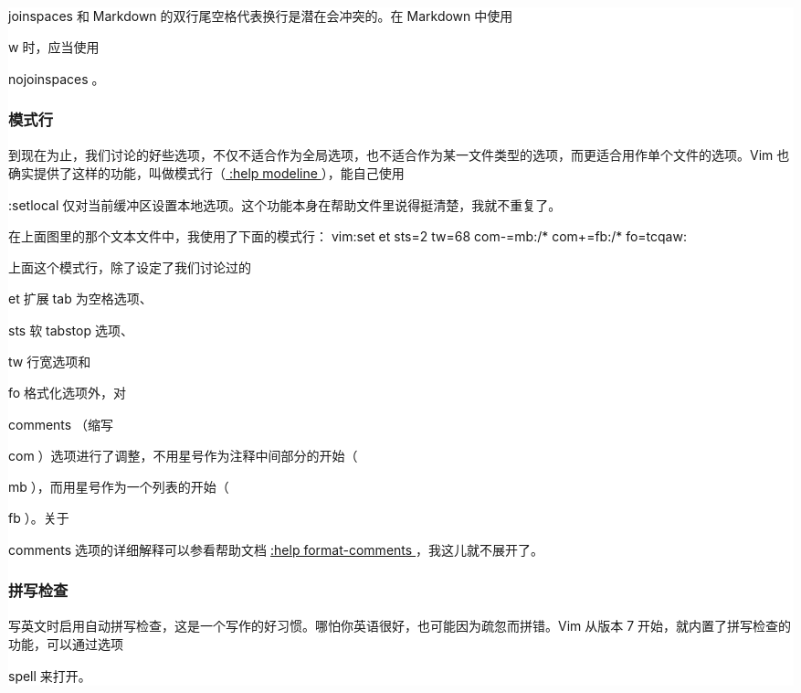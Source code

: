 joinspaces
和 Markdown 的双行尾空格代表换行是潜在会冲突的。在 Markdown 中使用

w
时，应当使用

nojoinspaces
。

### 模式行

到现在为止，我们讨论的好些选项，不仅不适合作为全局选项，也不适合作为某一文件类型的选项，而更适合用作单个文件的选项。Vim 也确实提供了这样的功能，叫做模式行（[
:help modeline
](https://yianwillis.github.io/vimcdoc/doc/options.html#modeline)），能自己使用

:setlocal
仅对当前缓冲区设置本地选项。这个功能本身在帮助文件里说得挺清楚，我就不重复了。

在上面图里的那个文本文件中，我使用了下面的模式行：
vim:set et sts=2 tw=68 com-=mb\:/* com+=fb\:/* fo=tcqaw:

上面这个模式行，除了设定了我们讨论过的

et
扩展 tab 为空格选项、

sts
软 tabstop 选项、

tw
行宽选项和

fo
格式化选项外，对

comments
（缩写

com
）选项进行了调整，不用星号作为注释中间部分的开始（

mb
），而用星号作为一个列表的开始（

fb
）。关于

comments
选项的详细解释可以参看帮助文档 [
:help format-comments
](https://yianwillis.github.io/vimcdoc/doc/change.html#format-comments)，我这儿就不展开了。

### 拼写检查

写英文时启用自动拼写检查，这是一个写作的好习惯。哪怕你英语很好，也可能因为疏忽而拼错。Vim 从版本 7 开始，就内置了拼写检查的功能，可以通过选项

spell
来打开。
